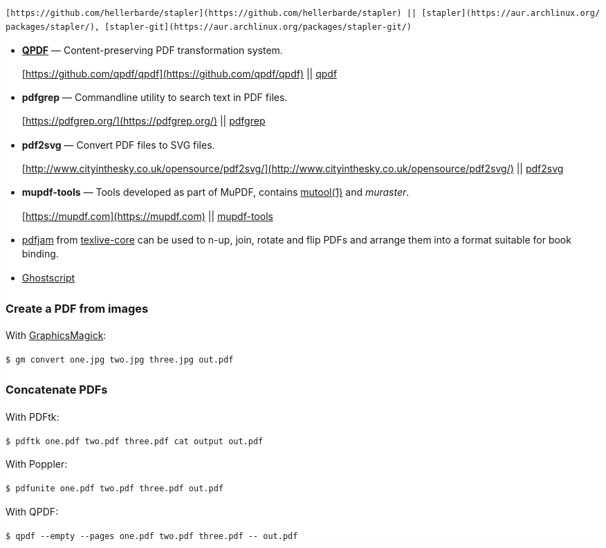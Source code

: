 	[https://github.com/hellerbarde/stapler](https://github.com/hellerbarde/stapler) || [stapler](https://aur.archlinux.org/packages/stapler/), [stapler-git](https://aur.archlinux.org/packages/stapler-git/)

*   **[QPDF](https://en.wikipedia.org/wiki/QPDF "wikipedia:QPDF")** — Content-preserving PDF transformation system.

	[https://github.com/qpdf/qpdf](https://github.com/qpdf/qpdf) || [qpdf](https://www.archlinux.org/packages/?name=qpdf)

*   **pdfgrep** — Commandline utility to search text in PDF files.

	[https://pdfgrep.org/](https://pdfgrep.org/) || [pdfgrep](https://www.archlinux.org/packages/?name=pdfgrep)

*   **pdf2svg** — Convert PDF files to SVG files.

	[http://www.cityinthesky.co.uk/opensource/pdf2svg/](http://www.cityinthesky.co.uk/opensource/pdf2svg/) || [pdf2svg](https://www.archlinux.org/packages/?name=pdf2svg)

*   **mupdf-tools** — Tools developed as part of MuPDF, contains [mutool(1)](https://jlk.fjfi.cvut.cz/arch/manpages/man/mutool.1) and *muraster*.

	[https://mupdf.com](https://mupdf.com) || [mupdf-tools](https://www.archlinux.org/packages/?name=mupdf-tools)

*   [pdfjam](http://mirrors.ctan.org/support/pdfjam/PDFjam-README.html) from [texlive-core](https://www.archlinux.org/packages/?name=texlive-core) can be used to n-up, join, rotate and flip PDFs and arrange them into a format suitable for book binding.
*   [Ghostscript](#Engines)

### Create a PDF from images

With [GraphicsMagick](/index.php/GraphicsMagick "GraphicsMagick"):

```
$ gm convert one.jpg two.jpg three.jpg out.pdf

```

### Concatenate PDFs

With PDFtk:

```
$ pdftk one.pdf two.pdf three.pdf cat output out.pdf

```

With Poppler:

```
$ pdfunite one.pdf two.pdf three.pdf out.pdf

```

With QPDF:

```
$ qpdf --empty --pages one.pdf two.pdf three.pdf -- out.pdf

```
